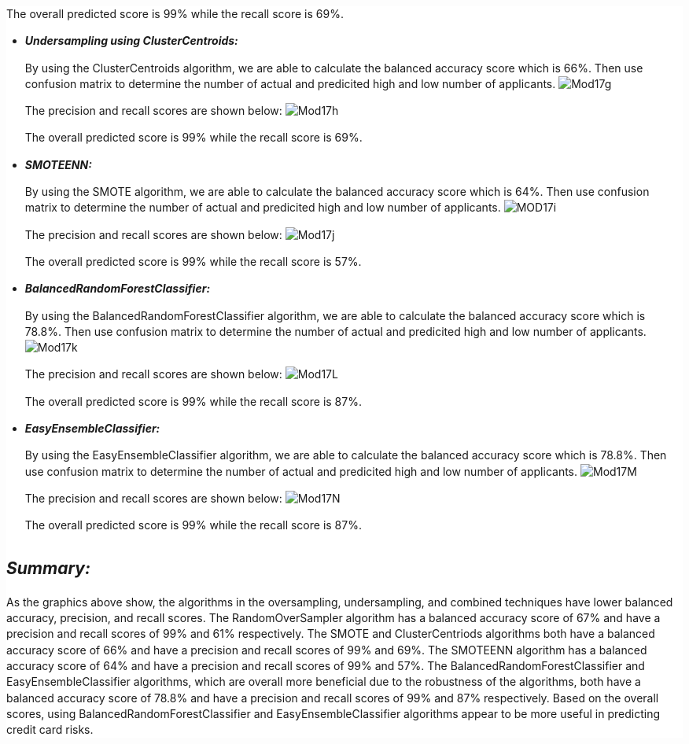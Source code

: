   The overall predicted score is 99% while the recall score is 69%.
  
- ***Undersampling using ClusterCentroids:***

  By using the ClusterCentroids algorithm, we are able to calculate the balanced accuracy score which is 66%. Then use confusion matrix to determine the number     of actual and predicited high and low number of applicants.
  <img width="1037" alt="Mod17g" src="https://user-images.githubusercontent.com/87077325/149371490-adf0c6c8-7022-44bb-9e04-1117ed13f5a6.png">
  
  The precision and recall scores are shown below:
  <img width="740" alt="Mod17h" src="https://user-images.githubusercontent.com/87077325/149371559-904b312d-9b87-4db6-99fd-90bad88bef16.png">
  
  The overall predicted score is 99% while the recall score is 69%.
  
- ***SMOTEENN:***

  By using the SMOTE algorithm, we are able to calculate the balanced accuracy score which is 64%. Then use confusion matrix to determine the number of actual     and predicited high and low number of applicants.
  <img width="1031" alt="MOD17i" src="https://user-images.githubusercontent.com/87077325/149373016-798caa9f-3c49-4392-b23f-9216413b7300.png">
  
  
  The precision and recall scores are shown below:
  <img width="773" alt="Mod17j" src="https://user-images.githubusercontent.com/87077325/149373115-16e1dc4e-bfd5-4866-8cc1-d86b5fc06a18.png">

  The overall predicted score is 99% while the recall score is 57%.
  
- ***BalancedRandomForestClassifier:***

  By using the BalancedRandomForestClassifier algorithm, we are able to calculate the balanced accuracy score which is 78.8%. Then use confusion matrix to         determine the number of actual and predicited high and low number of applicants.
  <img width="1023" alt="Mod17k" src="https://user-images.githubusercontent.com/87077325/149374333-b5c00aa9-7b93-4888-b35b-1f321b2a2978.png">


  The precision and recall scores are shown below:
  <img width="724" alt="Mod17L" src="https://user-images.githubusercontent.com/87077325/149374413-55694026-0b3c-4f52-aad6-cf583bfbf48c.png">
  
  The overall predicted score is 99% while the recall score is 87%.
  
- ***EasyEnsembleClassifier:***
  
  By using the EasyEnsembleClassifier algorithm, we are able to calculate the balanced accuracy score which is 78.8%. Then use confusion matrix to                 determine the number of actual and predicited high and low number of applicants.
  <img width="877" alt="Mod17M" src="https://user-images.githubusercontent.com/87077325/149375821-e015edfe-582a-4f3d-bf2d-4dabfd365a2c.png">
  
  
  The precision and recall scores are shown below:
  <img width="755" alt="Mod17N" src="https://user-images.githubusercontent.com/87077325/149376067-407cbb8a-5c9c-414d-a654-d15f763895c6.png">

  The overall predicted score is 99% while the recall score is 87%.


## ***Summary:***
 As the graphics above show, the algorithms in the oversampling, undersampling, and combined techniques have lower balanced accuracy, precision, and recall       scores. The RandomOverSampler algorithm has a balanced accuracy score of 67% and have a precision and recall scores of 99% and 61% respectively. The SMOTE and   ClusterCentriods algorithms both have a balanced accuracy score of 66% and have a precision and recall scores of 99% and 69%. The SMOTEENN algorithm has a       balanced accuracy score of 64% and have a precision and recall scores of 99% and 57%. The BalancedRandomForestClassifier and EasyEnsembleClassifier algorithms, which are overall more beneficial due to the robustness of the algorithms, both have   a balanced accuracy score of 78.8% and have a precision and recall scores of 99% and 87% respectively. Based on the overall scores, using BalancedRandomForestClassifier and EasyEnsembleClassifier algorithms appear to be more useful in predicting credit card risks. 
